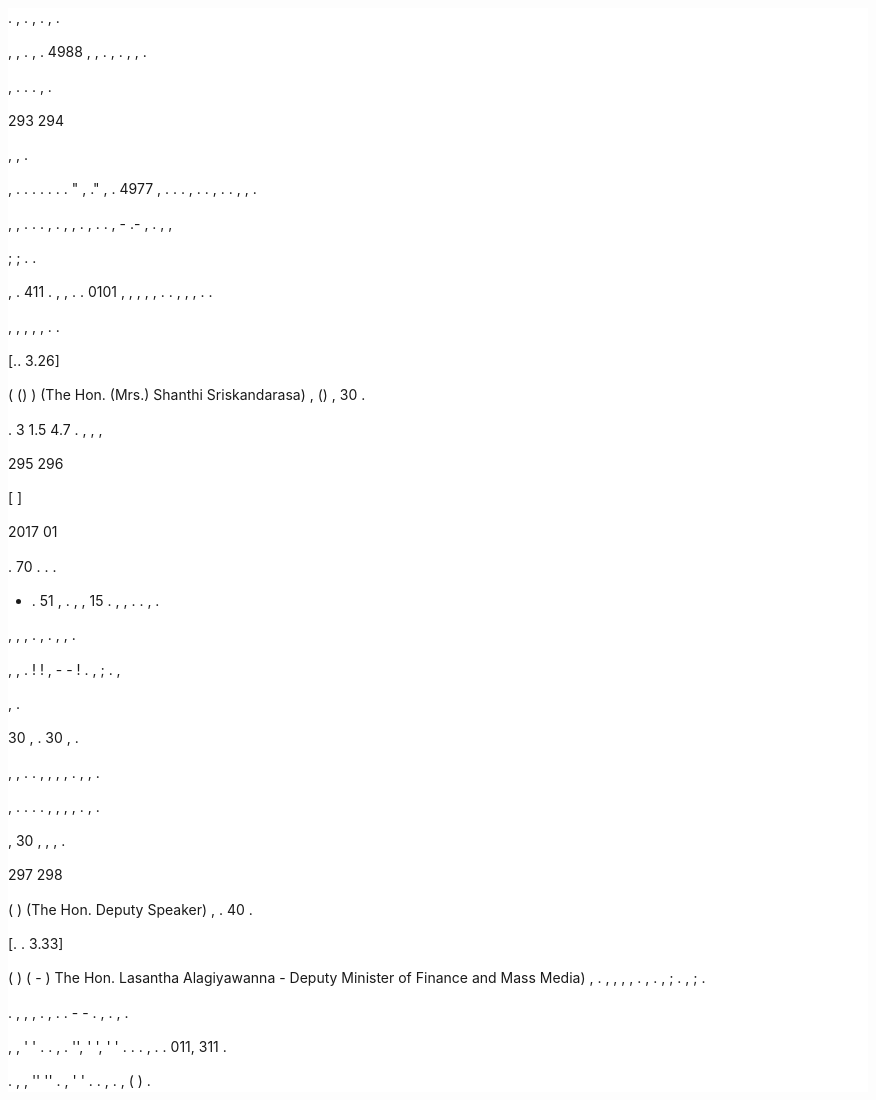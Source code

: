 . , . , . , .

, , . , . 4988 , , . , . , , .

, . . . , .

293 294

, , .

, . . . . . . . " , ." , . 4977 , . . . , . . , . . , , .

, , . . . , . , , . , . . , - .- , . , ,

; ; . .

, . 411 . , , . . 0101 , , , , , . . , , , . .

, , , , , . .

[.. 3.26]

( () ) (The Hon. (Mrs.) Shanthi Sriskandarasa) , () , 30 .

. 3 1.5 4.7 . , , ,

295 296

[ ]

2017 01

. 70 . . .

- . 51 , . , , 15 . , , . . , .

, , , . , . , , .

, , . ! ! , - - ! . , ; . ,

, .

30 , . 30 , .

, , . . , , , , . , , .

, . . . . , , , , . , .

, 30 , , , .

297 298

( ) (The Hon. Deputy Speaker) , . 40 .

[. . 3.33]

( ) ( - ) The Hon. Lasantha Alagiyawanna - Deputy Minister of Finance and Mass Media) , . , , , , . , . , ; . , ; .

. , , , . , . . - - . , . , .

, , ' ' . . , . '', ' ', ' ' . . . , . . 011, 311 .

. , , '' '' . , ' ' . . , . , ( ) .
